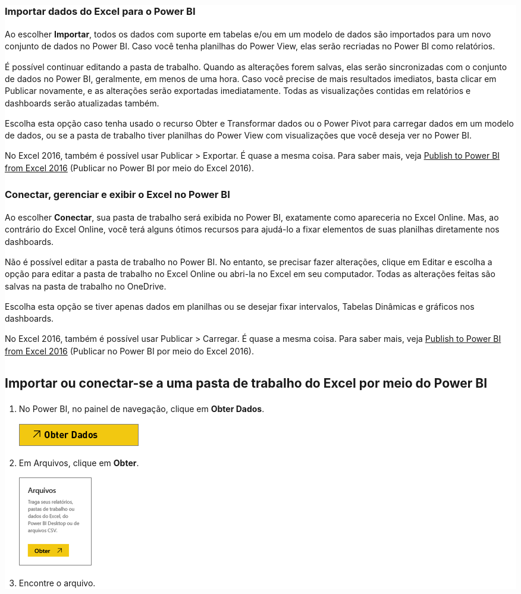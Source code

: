 ### <a name="import-excel-data-into-power-bi"></a>Importar dados do Excel para o Power BI
Ao escolher **Importar**, todos os dados com suporte em tabelas e/ou em um modelo de dados são importados para um novo conjunto de dados no Power BI. Caso você tenha planilhas do Power View, elas serão recriadas no Power BI como relatórios.

É possível continuar editando a pasta de trabalho. Quando as alterações forem salvas, elas serão sincronizadas com o conjunto de dados no Power BI, geralmente, em menos de uma hora. Caso você precise de mais resultados imediatos, basta clicar em Publicar novamente, e as alterações serão exportadas imediatamente. Todas as visualizações contidas em relatórios e dashboards serão atualizadas também.

Escolha esta opção caso tenha usado o recurso Obter e Transformar dados ou o Power Pivot para carregar dados em um modelo de dados, ou se a pasta de trabalho tiver planilhas do Power View com visualizações que você deseja ver no Power BI.

No Excel 2016, também é possível usar Publicar > Exportar. É quase a mesma coisa. Para saber mais, veja [Publish to Power BI from Excel 2016](service-publish-from-excel.md) (Publicar no Power BI por meio do Excel 2016).

### <a name="connect-manage-and-view-excel-in-power-bi"></a>Conectar, gerenciar e exibir o Excel no Power BI
Ao escolher **Conectar**, sua pasta de trabalho será exibida no Power BI, exatamente como apareceria no Excel Online. Mas, ao contrário do Excel Online, você terá alguns ótimos recursos para ajudá-lo a fixar elementos de suas planilhas diretamente nos dashboards.

Não é possível editar a pasta de trabalho no Power BI. No entanto, se precisar fazer alterações, clique em Editar e escolha a opção para editar a pasta de trabalho no Excel Online ou abri-la no Excel em seu computador. Todas as alterações feitas são salvas na pasta de trabalho no OneDrive.

Escolha esta opção se tiver apenas dados em planilhas ou se desejar fixar intervalos, Tabelas Dinâmicas e gráficos nos dashboards.

No Excel 2016, também é possível usar Publicar > Carregar. É quase a mesma coisa. Para saber mais, veja [Publish to Power BI from Excel 2016](service-publish-from-excel.md) (Publicar no Power BI por meio do Excel 2016).

## <a name="import-or-connect-to-an-excel-workbook-from-power-bi"></a>Importar ou conectar-se a uma pasta de trabalho do Excel por meio do Power BI
1. No Power BI, no painel de navegação, clique em **Obter Dados**.
   
   ![Captura de tela de Obter Dados mostrando o botão no painel de navegação.](media/service-excel-workbook-files/excel_get_data_button.png)
2. Em Arquivos, clique em **Obter**.
   
   ![Captura de tela da caixa de diálogo Arquivos mostrando o botão Obter.](media/service-excel-workbook-files/excel_files_get.png)
3. Encontre o arquivo.
   